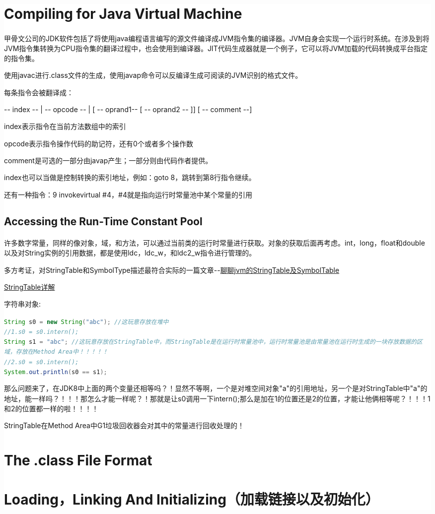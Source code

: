 # Compiling for Java Virtual Machine

甲骨文公司的JDK软件包括了将使用java编程语言编写的源文件编译成JVM指令集的编译器。JVM自身会实现一个运行时系统。在涉及到将JVM指令集转换为CPU指令集的翻译过程中，也会使用到编译器。JIT代码生成器就是一个例子，它可以将JVM加载的代码转换成平台指定的指令集。

使用javac进行.class文件的生成，使用javap命令可以反编译生成可阅读的JVM识别的格式文件。

每条指令会被翻译成：

-- index -- | -- opcode -- | [ -- oprand1-- [ -- oprand2 -- ]] [ -- comment --]

index表示指令在当前方法数组中的索引

opcode表示指令操作代码的助记符，还有0个或者多个操作数

comment是可选的一部分由javap产生；一部分则由代码作者提供。

index也可以当做是控制转换的索引地址，例如：goto 8，跳转到第8行指令继续。

还有一种指令：9 invokevirtual #4，#4就是指向运行时常量池中某个常量的引用



## Accessing the Run-Time Constant Pool

许多数字常量，同样的像对象，域，和方法，可以通过当前类的运行时常量进行获取。对象的获取后面再考虑。int，long，float和double以及对String实例的引用数据，都是使用ldc，ldc_w，和ldc2_w指令进行管理的。

多方考证，对StringTable和SymbolType描述最符合实际的一篇文章--[聊聊jvm的StringTable及SymbolTable](https://blog.csdn.net/weixin_34360651/article/details/91460994)



[StringTable详解](https://blog.csdn.net/zuodaoyong/article/details/107296585)

字符串对象:

```java
String s0 = new String("abc"); //这玩意存放在堆中
//1.s0 = s0.intern();
String s1 = "abc"; //这玩意存放在StringTable中，而StringTable是在运行时常量池中，运行时常量池是由常量池在运行时生成的一块存放数据的区域，存放在Method Area中！！！！！
//2.s0 = s0.intern();
System.out.println(s0 == s1);
```

那么问题来了，在JDK8中上面的两个变量还相等吗？！显然不等啊，一个是对堆空间对象"a"的引用地址，另一个是对StringTable中"a"的地址，能一样吗？！！！那怎么才能一样呢？！那就是让s0调用一下intern();那么是加在1的位置还是2的位置，才能让他俩相等呢？！！！1和2的位置都一样的啦！！！！

StringTable在Method Area中G1垃圾回收器会对其中的常量进行回收处理的！



# The .class File Format





# Loading，Linking And Initializing（加载链接以及初始化）

